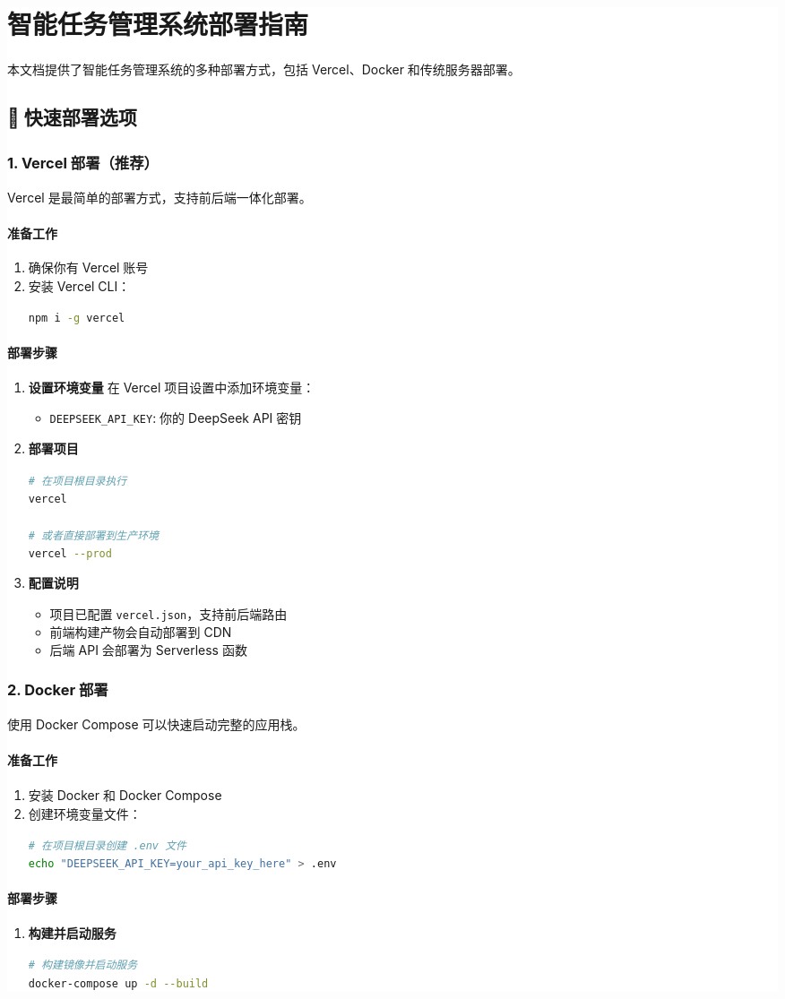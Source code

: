 # 智能任务管理系统部署指南

本文档提供了智能任务管理系统的多种部署方式，包括 Vercel、Docker 和传统服务器部署。

## 🚀 快速部署选项

### 1. Vercel 部署（推荐）

Vercel 是最简单的部署方式，支持前后端一体化部署。

#### 准备工作

1. 确保你有 Vercel 账号
2. 安装 Vercel CLI：
   ```bash
   npm i -g vercel
   ```

#### 部署步骤

1. **设置环境变量**
   在 Vercel 项目设置中添加环境变量：
   - `DEEPSEEK_API_KEY`: 你的 DeepSeek API 密钥

2. **部署项目**
   ```bash
   # 在项目根目录执行
   vercel
   
   # 或者直接部署到生产环境
   vercel --prod
   ```

3. **配置说明**
   - 项目已配置 `vercel.json`，支持前后端路由
   - 前端构建产物会自动部署到 CDN
   - 后端 API 会部署为 Serverless 函数

### 2. Docker 部署

使用 Docker Compose 可以快速启动完整的应用栈。

#### 准备工作

1. 安装 Docker 和 Docker Compose
2. 创建环境变量文件：
   ```bash
   # 在项目根目录创建 .env 文件
   echo "DEEPSEEK_API_KEY=your_api_key_here" > .env
   ```

#### 部署步骤

1. **构建并启动服务**
   ```bash
   # 构建镜像并启动服务
   docker-compose up -d --build
   ```
